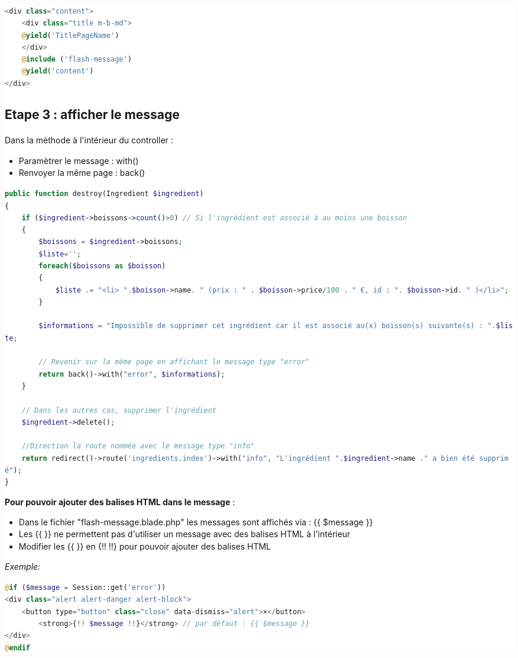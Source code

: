 ```php 
<div class="content">
    <div class="title m-b-md">
    @yield('TitlePageName')
    </div>
    @include ('flash-message')
    @yield('content')
</div>
```

## Etape 3 : afficher le message 

Dans la méthode à l'intérieur du controller :
* Paramètrer le message : with()
* Renvoyer la même page : back()

```php
public function destroy(Ingredient $ingredient)
{
    if ($ingredient->boissons->count()>0) // Si l'ingrédient est associé à au moins une boisson
    {
        $boissons = $ingredient->boissons;
        $liste='';
        foreach($boissons as $boisson)
        {
            $liste .= "<li> ".$boisson->name. " (prix : " . $boisson->price/100 . " €, id : ". $boisson->id. " )</li>";
        }

        $informations = "Impossible de supprimer cet ingrédient car il est associé au(x) boisson(s) suivante(s) : ".$liste;
        
        // Revenir sur la même page en affichant le message type "error"
        return back()->with("error", $informations);
    }
    
    // Dans les autres cas, supprimer l'ingrédient
    $ingredient->delete();

    //Direction la route nommée avec le message type "info"
    return redirect()->route('ingredients.index')->with("info", "L'ingrédient ".$ingredient->name ." a bien été supprimé");
}
```

**Pour pouvoir ajouter des balises HTML dans le message** : 
* Dans le fichier "flash-message.blade.php" les messages sont affichés via : {{ $message }}
* Les {{ }} ne permettent pas d'utiliser un message avec des balises HTML à l'intérieur 
* Modifier les {{ }} en {!! !!} pour pouvoir ajouter des balises HTML

*Exemple:*
```php 
@if ($message = Session::get('error'))
<div class="alert alert-danger alert-block">
    <button type="button" class="close" data-dismiss="alert">×</button> 
        <strong>{!! $message !!}</strong> // par défaut : {{ $message }}
</div>
@endif
```
